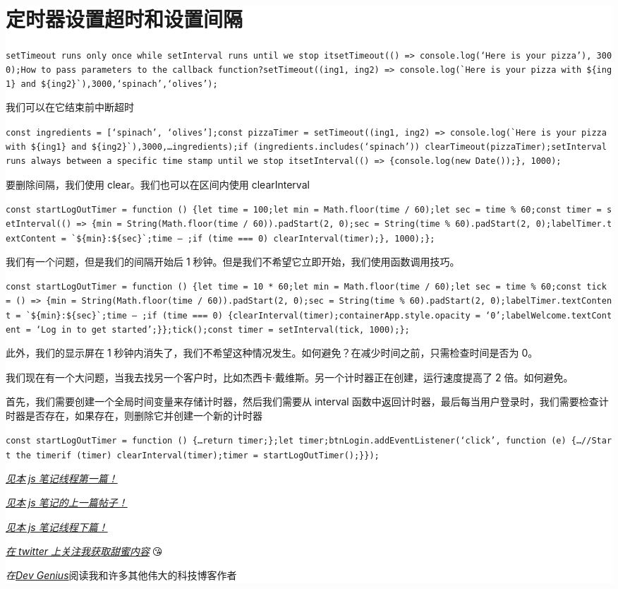 # 定时器设置超时和设置间隔

```
setTimeout runs only once while setInterval runs until we stop itsetTimeout(() => console.log(‘Here is your pizza’), 3000);How to pass parameters to the callback function?setTimeout((ing1, ing2) => console.log(`Here is your pizza with ${ing1} and ${ing2}`),3000,‘spinach’,‘olives’);
```

我们可以在它结束前中断超时

```
const ingredients = [‘spinach’, ‘olives’];const pizzaTimer = setTimeout((ing1, ing2) => console.log(`Here is your pizza with ${ing1} and ${ing2}`),3000,…ingredients);if (ingredients.includes(‘spinach’)) clearTimeout(pizzaTimer);setInterval runs always between a specific time stamp until we stop itsetInterval(() => {console.log(new Date());}, 1000);
```

要删除间隔，我们使用 clear。我们也可以在区间内使用 clearInterval

```
const startLogOutTimer = function () {let time = 100;let min = Math.floor(time / 60);let sec = time % 60;const timer = setInterval(() => {min = String(Math.floor(time / 60)).padStart(2, 0);sec = String(time % 60).padStart(2, 0);labelTimer.textContent = `${min}:${sec}`;time — ;if (time === 0) clearInterval(timer);}, 1000);};
```

我们有一个问题，但是我们的间隔开始后 1 秒钟。但是我们不希望它立即开始，我们使用函数调用技巧。

```
const startLogOutTimer = function () {let time = 10 * 60;let min = Math.floor(time / 60);let sec = time % 60;const tick = () => {min = String(Math.floor(time / 60)).padStart(2, 0);sec = String(time % 60).padStart(2, 0);labelTimer.textContent = `${min}:${sec}`;time — ;if (time === 0) {clearInterval(timer);containerApp.style.opacity = ‘0’;labelWelcome.textContent = ‘Log in to get started’;}};tick();const timer = setInterval(tick, 1000);};
```

此外，我们的显示屏在 1 秒钟内消失了，我们不希望这种情况发生。如何避免？在减少时间之前，只需检查时间是否为 0。

我们现在有一个大问题，当我去找另一个客户时，比如杰西卡·戴维斯。另一个计时器正在创建，运行速度提高了 2 倍。如何避免。

首先，我们需要创建一个全局时间变量来存储计时器，然后我们需要从 interval 函数中返回计时器，最后每当用户登录时，我们需要检查计时器是否存在，如果存在，则删除它并创建一个新的计时器

```
const startLogOutTimer = function () {…return timer;};let timer;btnLogin.addEventListener(‘click’, function (e) {…//Start the timerif (timer) clearInterval(timer);timer = startLogOutTimer();}});
```

[*见本 js 笔记线程第一篇！*](https://medium.com/@barisbll/the-complete-js-notes-1-36ea76e326b3)

[*见本 js 笔记的上一篇帖子！*](https://medium.com/@barisbll/the-complete-js-notes-14-numbers-33fa369fbb77)

[*见本 js 笔记线程下篇！*](https://medium.com/@barisbll/the-complete-js-notes-16-dom-1-cc5c1c47086d)

[*在 twitter 上关注我获取甜蜜内容*](https://twitter.com/barisbll_dev) 😘

*在*[*Dev Genius*](https://blog.devgenius.io/)阅读我和许多其他伟大的科技博客作者
